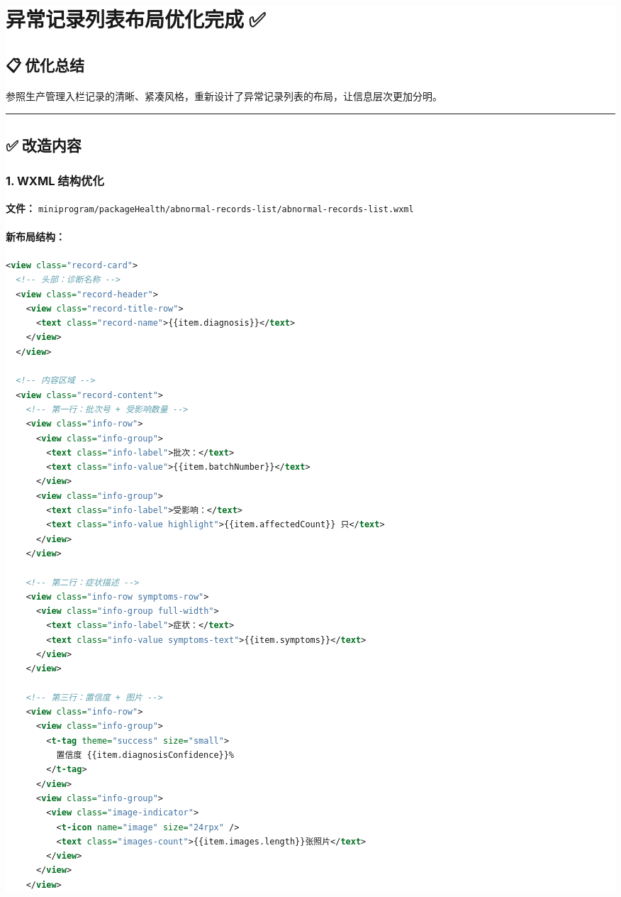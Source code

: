 # 异常记录列表布局优化完成 ✅

## 📋 优化总结

参照生产管理入栏记录的清晰、紧凑风格，重新设计了异常记录列表的布局，让信息层次更加分明。

---

## ✅ 改造内容

### 1. WXML 结构优化

**文件：** `miniprogram/packageHealth/abnormal-records-list/abnormal-records-list.wxml`

#### 新布局结构：

```xml
<view class="record-card">
  <!-- 头部：诊断名称 -->
  <view class="record-header">
    <view class="record-title-row">
      <text class="record-name">{{item.diagnosis}}</text>
    </view>
  </view>

  <!-- 内容区域 -->
  <view class="record-content">
    <!-- 第一行：批次号 + 受影响数量 -->
    <view class="info-row">
      <view class="info-group">
        <text class="info-label">批次：</text>
        <text class="info-value">{{item.batchNumber}}</text>
      </view>
      <view class="info-group">
        <text class="info-label">受影响：</text>
        <text class="info-value highlight">{{item.affectedCount}} 只</text>
      </view>
    </view>

    <!-- 第二行：症状描述 -->
    <view class="info-row symptoms-row">
      <view class="info-group full-width">
        <text class="info-label">症状：</text>
        <text class="info-value symptoms-text">{{item.symptoms}}</text>
      </view>
    </view>

    <!-- 第三行：置信度 + 图片 -->
    <view class="info-row">
      <view class="info-group">
        <t-tag theme="success" size="small">
          置信度 {{item.diagnosisConfidence}}%
        </t-tag>
      </view>
      <view class="info-group">
        <view class="image-indicator">
          <t-icon name="image" size="24rpx" />
          <text class="images-count">{{item.images.length}}张照片</text>
        </view>
      </view>
    </view>

```